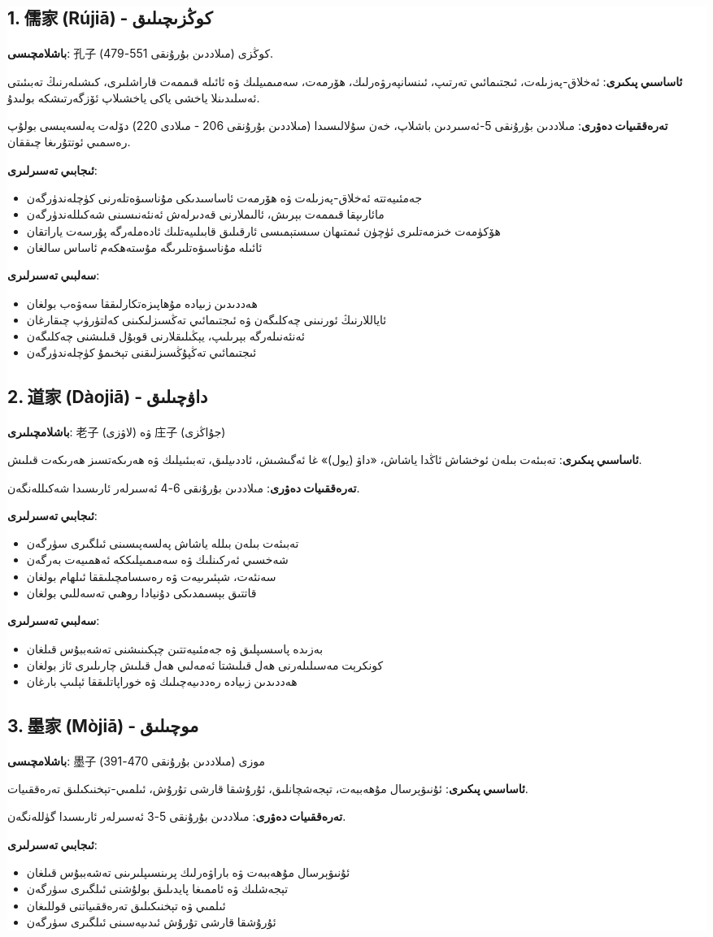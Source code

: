## 1. 儒家 (Rújiā) - كوڭزىچىلىق

**باشلامچىسى**: 孔子 كوڭزى (مىلاددىن بۇرۇنقى 551-479).

**ئاساسىي پىكىرى**: ئەخلاق-پەزىلەت، ئىجتىمائىي تەرتىپ، ئىنسانپەرۋەرلىك، ھۆرمەت، سەمىمىيلىك ۋە ئائىلە قىممەت قاراشلىرى، كىشىلەرنىڭ تەبىئىتى ئەسلىدىنلا ياخشى ياكى ياخشىلاپ ئۆزگەرتىشكە بولىدۇ.

**تەرەققىيات دەۋرى**: مىلاددىن بۇرۇنقى 5-ئەسىردىن باشلاپ، خەن سۇلالىسىدا (مىلاددىن بۇرۇنقى 206 - مىلادى 220) دۆلەت پەلسەپىسى بولۇپ رەسمىي ئوتتۇرىغا چىققان.

**ئىجابىي تەسىرلىرى**:
- جەمئىيەتتە ئەخلاق-پەزىلەت ۋە ھۆرمەت ئاساسىدىكى مۇناسىۋەتلەرنى كۈچلەندۈرگەن
- مائارىپقا قىممەت بېرىش، ئالىملارنى قەدىرلەش ئەنئەنىسىنى شەكىللەندۈرگەن
- ھۆكۈمەت خىزمەتلىرى ئۈچۈن ئىمتىھان سىستېمىسى ئارقىلىق قابىلىيەتلىك ئادەملەرگە پۇرسەت ياراتقان
- ئائىلە مۇناسىۋەتلىرىگە مۇستەھكەم ئاساس سالغان

**سەلبىي تەسىرلىرى**:
- ھەددىدىن زىيادە مۇھاپىزەتكارلىققا سەۋەب بولغان
- ئاياللارنىڭ ئورنىنى چەكلىگەن ۋە  ئىجتىمائىي تەڭسىزلىكىنى كەلتۈرۈپ چىقارغان
- ئەنئەنىلەرگە بېرىلىپ، يېڭىلىقلارنى قوبۇل قىلىشنى چەكلىگەن
- ئىجتىمائىي تەڭپۇڭسىزلىقنى تېخىمۇ كۈچلەندۈرگەن

## 2. 道家 (Dàojiā) - داۋچىلىق

**باشلامچىلىرى**: 老子 (لاۋزى) ۋە 庄子 (جۇاڭزى)

**ئاساسىي پىكىرى**: تەبىئەت بىلەن ئوخشاش ئاڭدا ياشاش، «داۋ (يول)» غا ئەگىشىش، ئاددىيلىق، تەبىئىيلىك ۋە ھەرىكەتسىز ھەرىكەت قىلىش.

**تەرەققىيات دەۋرى**: مىلاددىن بۇرۇنقى 6-4 ئەسىرلەر ئارىسىدا شەكىللەنگەن.

**ئىجابىي تەسىرلىرى**:
- تەبىئەت بىلەن بىللە ياشاش پەلسەپىسىنى ئىلگىرى سۈرگەن
- شەخسىي ئەركىنلىك ۋە سەمىمىيلىككە ئەھمىيەت بەرگەن
- سەنئەت، شېئىرىيەت ۋە رەسسامچىلىققا ئىلھام بولغان
- قاتتىق بېسىمدىكى دۇنيادا روھىي تەسەللىي بولغان

**سەلبىي تەسىرلىرى**:
- بەزىدە پاسسىپلىق ۋە جەمئىيەتتىن چېكىنىشنى تەشەببۇس قىلغان
- كونكرېت مەسىلىلەرنى ھەل قىلىشتا ئەمەلىي ھەل قىلىش چارىلىرى ئاز بولغان
- ھەددىدىن زىيادە رەددىيەچىلىك ۋە خوراپاتلىققا ئېلىپ بارغان


## 3. 墨家 (Mòjiā) - موچىلىق

**باشلامچىسى**: 墨子 موزى (مىلاددىن بۇرۇنقى 470-391)

**ئاساسىي پىكىرى**: ئۇنىۋېرسال مۇھەببەت، تېجەشچانلىق، ئۇرۇشقا قارشى تۇرۇش، ئىلمىي-تېخنىكىلىق تەرەققىيات.

**تەرەققىيات دەۋرى**: مىلاددىن بۇرۇنقى 5-3 ئەسىرلەر ئارىسىدا گۈللەنگەن.

**ئىجابىي تەسىرلىرى**:
- ئۇنىۋېرسال مۇھەببەت ۋە باراۋەرلىك پرىنسىپلىرىنى تەشەببۇس قىلغان
- تېجەشلىك ۋە ئاممىغا پايدىلىق بولۇشنى ئىلگىرى سۈرگەن
- ئىلمىي ۋە تېخنىكىلىق تەرەققىياتنى قوللىغان
- ئۇرۇشقا قارشى تۇرۇش ئىدىيەسىنى ئىلگىرى سۈرگەن
